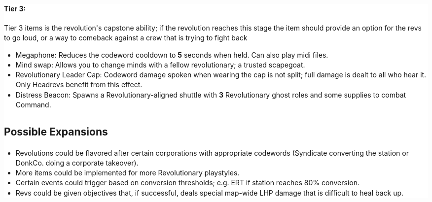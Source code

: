 #### Tier 3: 
Tier 3 items is the revolution's capstone ability; if the revolution reaches this stage the item should provide an option for the revs to go loud, or a way to comeback against a crew that is trying to fight back
- Megaphone: Reduces the codeword cooldown to **5** seconds when held. Can also play midi files.
- Mind swap: Allows you to change minds with a fellow revolutionary; a trusted scapegoat.
- Revolutionary Leader Cap: Codeword damage spoken when wearing the cap is not split; full damage is dealt to all who hear it. Only Headrevs benefit from this effect.
- Distress Beacon: Spawns a Revolutionary-aligned shuttle with **3** Revolutionary ghost roles and some supplies to combat Command.

## Possible Expansions

- Revolutions could be flavored after certain corporations with appropriate codewords (Syndicate converting the station or DonkCo. doing a corporate takeover).
- More items could be implemented for more Revolutionary playstyles.
- Certain events could trigger based on conversion thresholds; e.g. ERT if station reaches 80% conversion.
- Revs could be given objectives that, if successful, deals special map-wide LHP damage that is difficult to heal back up.
